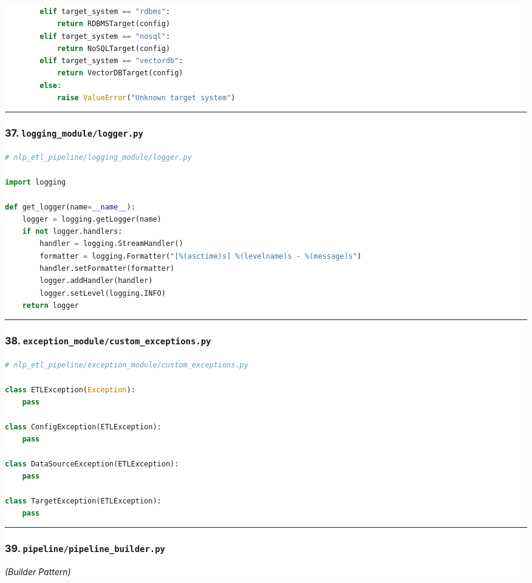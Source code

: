 ```python
        elif target_system == "rdbms":
            return RDBMSTarget(config)
        elif target_system == "nosql":
            return NoSQLTarget(config)
        elif target_system == "vectordb":
            return VectorDBTarget(config)
        else:
            raise ValueError("Unknown target system")
```

---

### 37. `logging_module/logger.py`

```python
# nlp_etl_pipeline/logging_module/logger.py

import logging

def get_logger(name=__name__):
    logger = logging.getLogger(name)
    if not logger.handlers:
        handler = logging.StreamHandler()
        formatter = logging.Formatter("[%(asctime)s] %(levelname)s - %(message)s")
        handler.setFormatter(formatter)
        logger.addHandler(handler)
        logger.setLevel(logging.INFO)
    return logger
```

---

### 38. `exception_module/custom_exceptions.py`

```python
# nlp_etl_pipeline/exception_module/custom_exceptions.py

class ETLException(Exception):
    pass

class ConfigException(ETLException):
    pass

class DataSourceException(ETLException):
    pass

class TargetException(ETLException):
    pass
```

---

### 39. `pipeline/pipeline_builder.py`  
*(Builder Pattern)*
